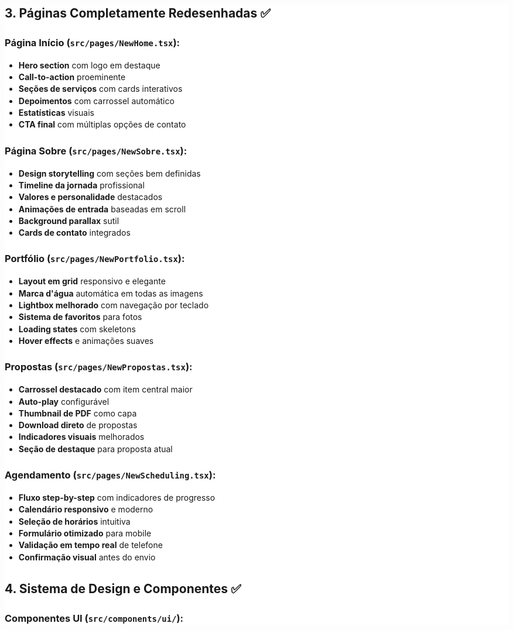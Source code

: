## 3. Páginas Completamente Redesenhadas ✅

### Página Início (`src/pages/NewHome.tsx`):

- **Hero section** com logo em destaque
- **Call-to-action** proeminente
- **Seções de serviços** com cards interativos
- **Depoimentos** com carrossel automático
- **Estatísticas** visuais
- **CTA final** com múltiplas opções de contato

### Página Sobre (`src/pages/NewSobre.tsx`):

- **Design storytelling** com seções bem definidas
- **Timeline da jornada** profissional
- **Valores e personalidade** destacados
- **Animações de entrada** baseadas em scroll
- **Background parallax** sutil
- **Cards de contato** integrados

### Portfólio (`src/pages/NewPortfolio.tsx`):

- **Layout em grid** responsivo e elegante
- **Marca d'água** automática em todas as imagens
- **Lightbox melhorado** com navegação por teclado
- **Sistema de favoritos** para fotos
- **Loading states** com skeletons
- **Hover effects** e animações suaves

### Propostas (`src/pages/NewPropostas.tsx`):

- **Carrossel destacado** com item central maior
- **Auto-play** configurável
- **Thumbnail de PDF** como capa
- **Download direto** de propostas
- **Indicadores visuais** melhorados
- **Seção de destaque** para proposta atual

### Agendamento (`src/pages/NewScheduling.tsx`):

- **Fluxo step-by-step** com indicadores de progresso
- **Calendário responsivo** e moderno
- **Seleção de horários** intuitiva
- **Formulário otimizado** para mobile
- **Validação em tempo real** de telefone
- **Confirmação visual** antes do envio

## 4. Sistema de Design e Componentes ✅

### Componentes UI (`src/components/ui/`):
